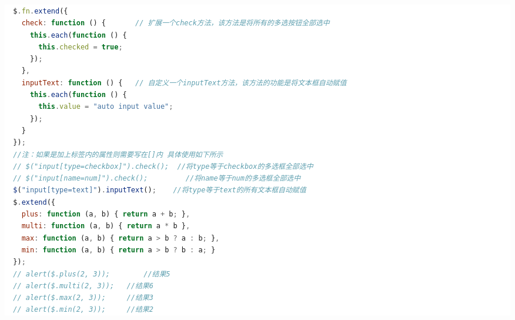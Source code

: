 ```js
  $.fn.extend({
    check: function () {       // 扩展一个check方法，该方法是将所有的多选按钮全部选中
      this.each(function () {
        this.checked = true;
      });
    },
    inputText: function () {   // 自定义一个inputText方法，该方法的功能是将文本框自动赋值
      this.each(function () {
        this.value = "auto input value";
      });
    }
  });
  //注：如果是加上标签内的属性则需要写在[]内 具体使用如下所示
  // $("input[type=checkbox]").check();  //将type等于checkbox的多选框全部选中
  // $("input[name=num]").check();         //将name等于num的多选框全部选中
  $("input[type=text]").inputText();    //将type等于text的所有文本框自动赋值
  $.extend({
    plus: function (a, b) { return a + b; },
    multi: function (a, b) { return a * b },
    max: function (a, b) { return a > b ? a : b; },
    min: function (a, b) { return a > b ? b : a; }
  });
  // alert($.plus(2, 3));        //结果5
  // alert($.multi(2, 3));   //结果6
  // alert($.max(2, 3));     //结果3
  // alert($.min(2, 3));     //结果2
  ```
